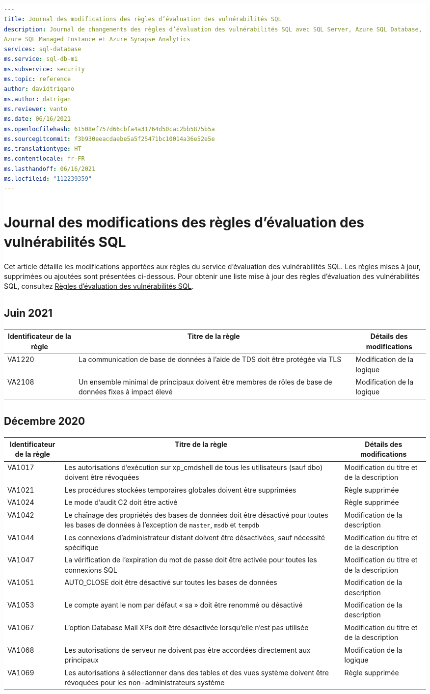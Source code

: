 ```yaml
---
title: Journal des modifications des règles d’évaluation des vulnérabilités SQL
description: Journal de changements des règles d’évaluation des vulnérabilités SQL avec SQL Server, Azure SQL Database, Azure SQL Managed Instance et Azure Synapse Analytics
services: sql-database
ms.service: sql-db-mi
ms.subservice: security
ms.topic: reference
author: davidtrigano
ms.author: datrigan
ms.reviewer: vanto
ms.date: 06/16/2021
ms.openlocfilehash: 61508ef757d66cbfa4a31764d50cac2bb5875b5a
ms.sourcegitcommit: f3b930eeacdaebe5a5f25471bc10014a36e52e5e
ms.translationtype: HT
ms.contentlocale: fr-FR
ms.lasthandoff: 06/16/2021
ms.locfileid: "112239359"
---
```

# <a name="sql-vulnerability-assessment-rules-changelog"></a>Journal des modifications des règles d’évaluation des vulnérabilités SQL

Cet article détaille les modifications apportées aux règles du service d’évaluation des vulnérabilités SQL. Les règles mises à jour, supprimées ou ajoutées sont présentées ci-dessous. Pour obtenir une liste mise à jour des règles d’évaluation des vulnérabilités SQL, consultez [Règles d’évaluation des vulnérabilités SQL](sql-database-vulnerability-assessment-rules.md).

## <a name="june-2021"></a>Juin 2021

|Identificateur de la règle  |Titre de la règle  |Détails des modifications  |
|---------|---------|---------|
|VA1220 |La communication de base de données à l’aide de TDS doit être protégée via TLS |Modification de la logique | 
|VA2108 |Un ensemble minimal de principaux doivent être membres de rôles de base de données fixes à impact élevé |Modification de la logique | 


## <a name="december-2020"></a>Décembre 2020

|Identificateur de la règle  |Titre de la règle  |Détails des modifications  |
|---------|---------|---------|
|VA1017 |Les autorisations d’exécution sur xp_cmdshell de tous les utilisateurs (sauf dbo) doivent être révoquées |Modification du titre et de la description| 
|VA1021 |Les procédures stockées temporaires globales doivent être supprimées |Règle supprimée |
|VA1024 |Le mode d’audit C2 doit être activé |Règle supprimée |
|VA1042 |Le chaînage des propriétés des bases de données doit être désactivé pour toutes les bases de données à l’exception de `master`, `msdb` et `tempdb` |Modification de la description |
|VA1044 |Les connexions d’administrateur distant doivent être désactivées, sauf nécessité spécifique |Modification du titre et de la description |
|VA1047 |La vérification de l’expiration du mot de passe doit être activée pour toutes les connexions SQL |Modification du titre et de la description |
|VA1051 |AUTO_CLOSE doit être désactivé sur toutes les bases de données |Modification de la description | 
|VA1053 |Le compte ayant le nom par défaut « sa » doit être renommé ou désactivé |Modification de la description | 
|VA1067 |L’option Database Mail XPs doit être désactivée lorsqu’elle n’est pas utilisée | Modification du titre et de la description | 
|VA1068 |Les autorisations de serveur ne doivent pas être accordées directement aux principaux |Modification de la logique |
|VA1069 |Les autorisations à sélectionner dans des tables et des vues système doivent être révoquées pour les non-administrateurs système |Règle supprimée |